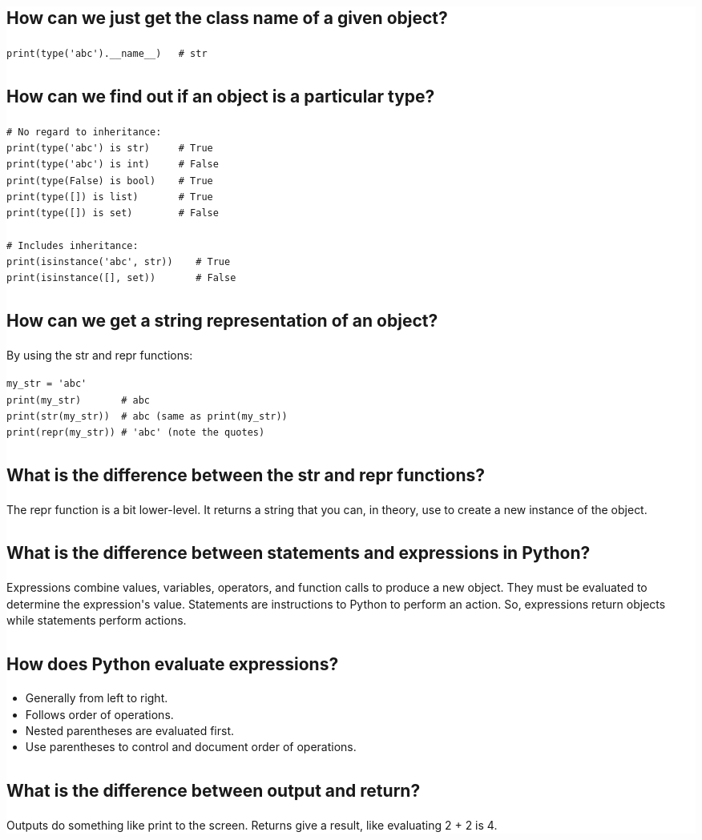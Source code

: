## How can we just get the class name of a given object?
```
print(type('abc').__name__)   # str
```

## How can we find out if an object is a particular type?
```
# No regard to inheritance:
print(type('abc') is str)     # True
print(type('abc') is int)     # False
print(type(False) is bool)    # True
print(type([]) is list)       # True
print(type([]) is set)        # False 

# Includes inheritance:
print(isinstance('abc', str))    # True
print(isinstance([], set))       # False 
```

## How can we get a string representation of an object?
By using the str and repr functions:
```
my_str = 'abc'
print(my_str)       # abc
print(str(my_str))  # abc (same as print(my_str))
print(repr(my_str)) # 'abc' (note the quotes)
```

## What is the difference between the str and repr functions?
The repr function is a bit lower-level. It returns a string that you can, 
in theory, use to create a new instance of the object.

## What is the difference between statements and expressions in Python?
Expressions combine values, variables, operators, and function calls to produce
a new object. They must be evaluated to determine the expression's value.
Statements are instructions to Python to perform an action.
So, expressions return objects while statements perform actions.

## How does Python evaluate expressions?
- Generally from left to right.
- Follows order of operations.
- Nested parentheses are evaluated first.
- Use parentheses to control and document order of operations.

## What is the difference between output and return?
Outputs do something like print to the screen. Returns give a result, like 
evaluating 2 + 2 is 4. 
